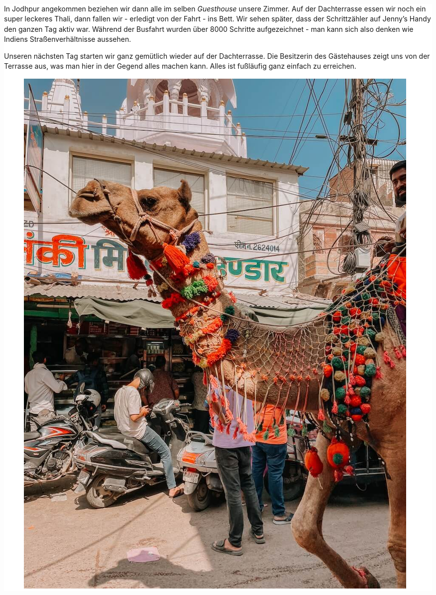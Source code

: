 In Jodhpur angekommen beziehen wir dann alle im selben *Guesthouse* unsere Zimmer. Auf der Dachterrasse essen wir noch ein super leckeres Thali, dann fallen wir - erledigt von der Fahrt - ins Bett. Wir sehen später, dass der Schrittzähler auf Jenny’s Handy den ganzen Tag aktiv war. Während der Busfahrt wurden über 8000 Schritte aufgezeichnet - man kann sich also denken wie Indiens Straßenverhältnisse aussehen.

Unseren nächsten Tag starten wir ganz gemütlich wieder auf der Dachterrasse. Die Besitzerin des Gästehauses zeigt uns von der Terrasse aus, was man hier in der Gegend alles machen kann. Alles ist fußläufig ganz einfach zu erreichen. 

<figure class="img2">
  <img src="/images/asien/indien/indien2/indien-32.JPG" alt="Kamel in Jodhpur">